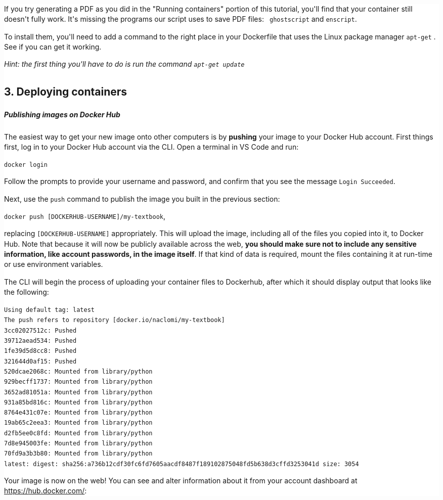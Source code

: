 If you try generating a PDF as you did in the "Running containers" portion of this tutorial, you'll find that your container still doesn't fully work. It's missing the programs our script uses to save PDF files: ` ghostscript` and `enscript`.

To install them, you'll need to add a command to the right place in your Dockerfile that uses the Linux package manager `apt-get` . See if you can get it working.

*Hint: the first thing you'll have to do is run the command `apt-get update`* 

## 3. Deploying containers

##### Publishing images on Docker Hub

The easiest way to get your new image onto other computers is by **pushing** your image to your Docker Hub account. First things first, log in to your Docker Hub account via the CLI. Open a terminal in VS Code and run:

`docker login`

Follow the prompts to provide your username and password, and confirm that you see the message `Login Succeeded`.

Next, use the `push` command to publish the image you built in the previous section:

`docker push [DOCKERHUB-USERNAME]/my-textbook`,

replacing `[DOCKERHUB-USERNAME]` appropriately. This will upload the image, including all of the files you copied into it, to Docker Hub. Note that because it will now be publicly available across the web, **you should make sure not to include any sensitive information, like account passwords, in the image itself**. If that kind of data is required, mount the files containing it at run-time or use environment variables.

The CLI will begin the process of uploading your container files to Dockerhub, after which it should display output that looks like the following:

```
Using default tag: latest
The push refers to repository [docker.io/naclomi/my-textbook]
3cc02027512c: Pushed 
39712aead534: Pushed 
1fe39d5d8cc8: Pushed 
321644d0af15: Pushed 
520dcae2068c: Mounted from library/python 
929becff1737: Mounted from library/python 
3652ad81051a: Mounted from library/python 
931a85bd816c: Mounted from library/python 
8764e431c07e: Mounted from library/python 
19ab65c2eea3: Mounted from library/python 
d2fb5ee0c8fd: Mounted from library/python 
7d8e945003fe: Mounted from library/python 
70fd9a3b3b80: Mounted from library/python 
latest: digest: sha256:a736b12cdf30fc6fd7605aacdf8487f189102875048fd5b638d3cffd3253041d size: 3054
```

Your image is now on the web! You can see and alter information about it from your account dashboard at https://hub.docker.com/:
